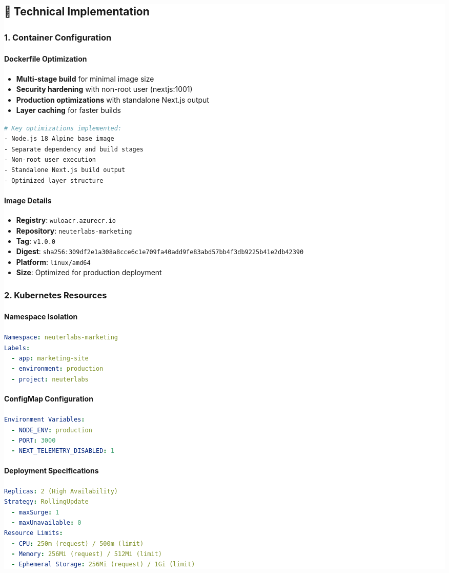 ## 🔧 Technical Implementation

### 1. Container Configuration

#### Dockerfile Optimization
- **Multi-stage build** for minimal image size
- **Security hardening** with non-root user (nextjs:1001)
- **Production optimizations** with standalone Next.js output
- **Layer caching** for faster builds

```dockerfile
# Key optimizations implemented:
- Node.js 18 Alpine base image
- Separate dependency and build stages
- Non-root user execution
- Standalone Next.js build output
- Optimized layer structure
```

#### Image Details
- **Registry**: `wuloacr.azurecr.io`
- **Repository**: `neuterlabs-marketing`
- **Tag**: `v1.0.0`
- **Digest**: `sha256:309df2e1a308a8cce6c1e709fa40add9fe83abd57bb4f3db9225b41e2db42390`
- **Platform**: `linux/amd64`
- **Size**: Optimized for production deployment

### 2. Kubernetes Resources

#### Namespace Isolation
```yaml
Namespace: neuterlabs-marketing
Labels:
  - app: marketing-site
  - environment: production
  - project: neuterlabs
```

#### ConfigMap Configuration
```yaml
Environment Variables:
  - NODE_ENV: production
  - PORT: 3000
  - NEXT_TELEMETRY_DISABLED: 1
```

#### Deployment Specifications
```yaml
Replicas: 2 (High Availability)
Strategy: RollingUpdate
  - maxSurge: 1
  - maxUnavailable: 0
Resource Limits:
  - CPU: 250m (request) / 500m (limit)
  - Memory: 256Mi (request) / 512Mi (limit)
  - Ephemeral Storage: 256Mi (request) / 1Gi (limit)
```
